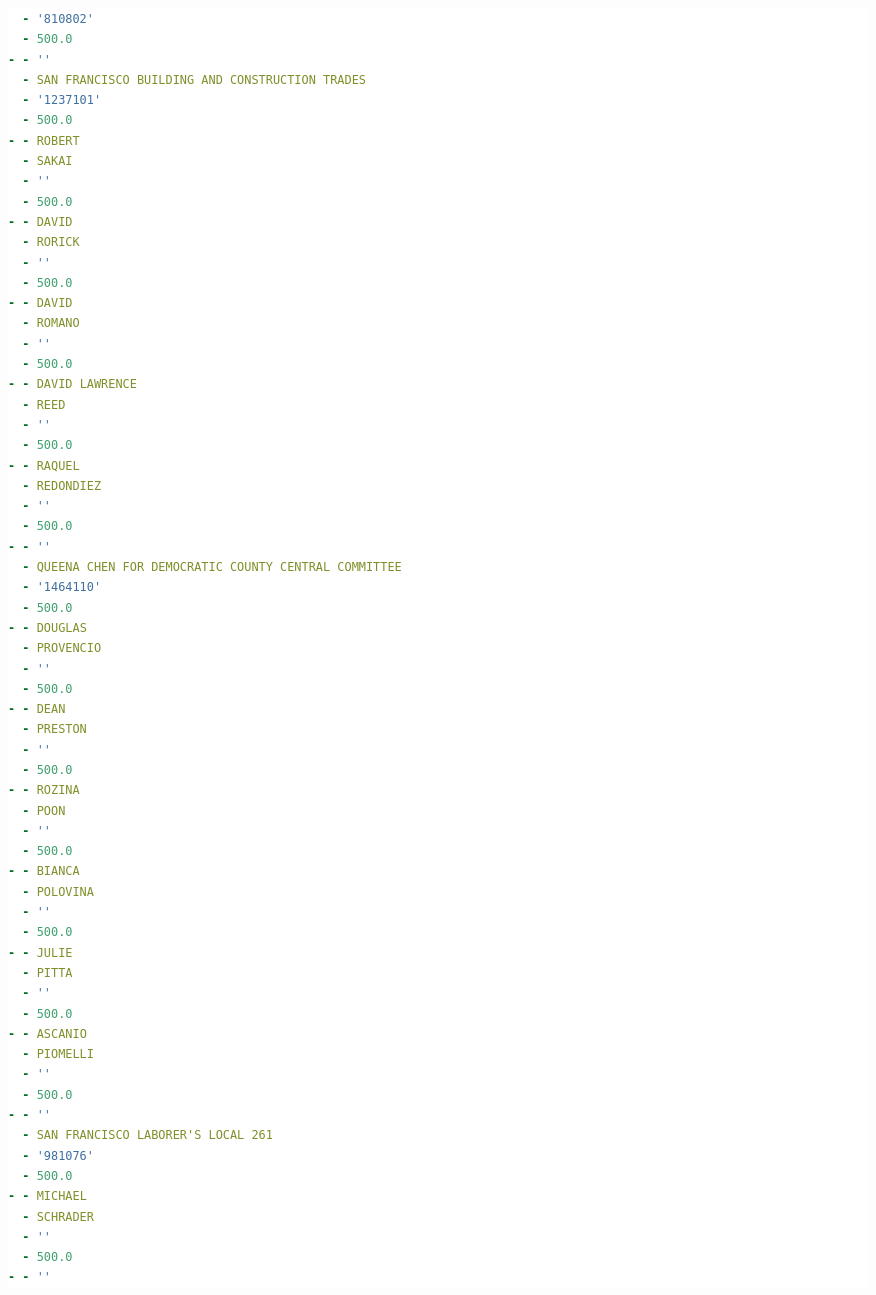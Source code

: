 ```yaml
  - '810802'
  - 500.0
- - ''
  - SAN FRANCISCO BUILDING AND CONSTRUCTION TRADES
  - '1237101'
  - 500.0
- - ROBERT
  - SAKAI
  - ''
  - 500.0
- - DAVID
  - RORICK
  - ''
  - 500.0
- - DAVID
  - ROMANO
  - ''
  - 500.0
- - DAVID LAWRENCE
  - REED
  - ''
  - 500.0
- - RAQUEL
  - REDONDIEZ
  - ''
  - 500.0
- - ''
  - QUEENA CHEN FOR DEMOCRATIC COUNTY CENTRAL COMMITTEE
  - '1464110'
  - 500.0
- - DOUGLAS
  - PROVENCIO
  - ''
  - 500.0
- - DEAN
  - PRESTON
  - ''
  - 500.0
- - ROZINA
  - POON
  - ''
  - 500.0
- - BIANCA
  - POLOVINA
  - ''
  - 500.0
- - JULIE
  - PITTA
  - ''
  - 500.0
- - ASCANIO
  - PIOMELLI
  - ''
  - 500.0
- - ''
  - SAN FRANCISCO LABORER'S LOCAL 261
  - '981076'
  - 500.0
- - MICHAEL
  - SCHRADER
  - ''
  - 500.0
- - ''
```